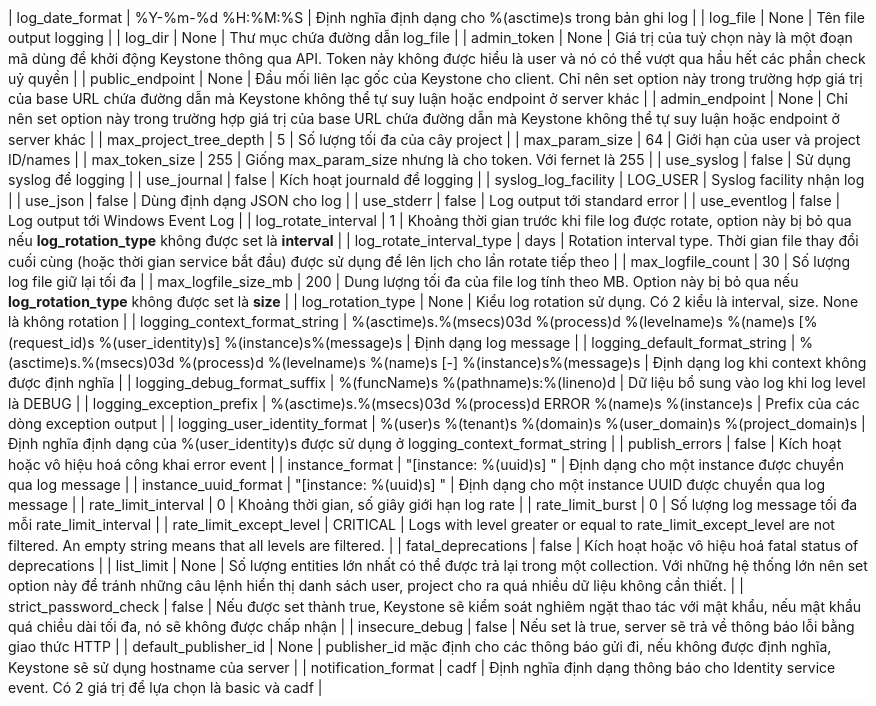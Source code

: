 | log_date_format | %Y-%m-%d %H:%M:%S | Định nghĩa định dạng cho %(asctime)s trong bản ghi log |
| log_file | None | Tên file output logging |
| log_dir | None | Thư mục chứa đường dẫn log_file |
| admin_token | None | Giá trị của tuỳ chọn này là một đoạn mã dùng để khởi động Keystone thông qua API. Token này không được hiểu là user và nó có thể vượt qua hầu hết các phần check uỷ quyền |
| public_endpoint | None | Đầu mối liên lạc gốc của Keystone cho client. Chỉ nên set option này trong trường hợp giá trị của base URL chứa đường dẫn mà Keystone không thể tự suy luận hoặc endpoint ở server khác | 
| admin_endpoint | None | Chỉ nên set option này trong trường hợp giá trị của base URL chứa đường dẫn mà Keystone không thể tự suy luận hoặc endpoint ở server khác |
| max_project_tree_depth | 5 | Số lượng tối đa của cây project |
| max_param_size | 64 | Giới hạn của user và project ID/names |
| max_token_size | 255 | Giống max_param_size nhưng là cho token. Với fernet là 255 |
| use_syslog | false | Sử dụng syslog để logging |
| use_journal | false | Kích hoạt journald để logging |
| syslog_log_facility | LOG_USER | Syslog facility nhận log |
| use_json | false | Dùng định dạng JSON cho log |
| use_stderr | false | Log output tới standard error |
| use_eventlog | false | Log output tới Windows Event Log | 
| log_rotate_interval | 1 | Khoảng thời gian trước khi file log được rotate, option này bị bỏ qua nếu **log_rotation_type** không được set là **interval** |
| log_rotate_interval_type | days | Rotation interval type. Thời gian file thay đổi cuối cùng (hoặc thời gian service bắt đầu) được sử dụng để lên lịch cho lần rotate tiếp theo |
| max_logfile_count | 30 | Số lượng log file giữ lại tối đa |
| max_logfile_size_mb | 200 | Dung lượng tối đa của file log tính theo MB. Option này bị bỏ qua nếu **log_rotation_type** không được set là **size** |
| log_rotation_type | None | Kiểu log rotation sử dụng. Có 2 kiểu là interval, size. None là không rotation |
| logging_context_format_string | %(asctime)s.%(msecs)03d %(process)d %(levelname)s %(name)s [%(request_id)s %(user_identity)s] %(instance)s%(message)s | Định dạng log message |
| logging_default_format_string | %(asctime)s.%(msecs)03d %(process)d %(levelname)s %(name)s [-] %(instance)s%(message)s | Định dạng log khi context không được định nghĩa | 
| logging_debug_format_suffix | %(funcName)s %(pathname)s:%(lineno)d | Dữ liệu bổ sung vào log khi log level là DEBUG |
| logging_exception_prefix | %(asctime)s.%(msecs)03d %(process)d ERROR %(name)s %(instance)s | Prefix của các dòng exception output |
| logging_user_identity_format | %(user)s %(tenant)s %(domain)s %(user_domain)s %(project_domain)s | Định nghĩa định dạng của %(user_identity)s được sử dụng ở logging_context_format_string |
| publish_errors | false | Kích hoạt hoặc vô hiệu hoá công khai error event |
| instance_format | "[instance: %(uuid)s] " | Định dạng cho một instance được chuyển qua log message |
| instance_uuid_format | "[instance: %(uuid)s] " | Định dạng cho một instance UUID được chuyển qua log message |
| rate_limit_interval | 0 | Khoảng thời gian, số giây giới hạn log rate |
| rate_limit_burst | 0 | Số lượng log message tối đa mỗi rate_limit_interval |
| rate_limit_except_level | CRITICAL | Logs with level greater or equal to rate_limit_except_level are not filtered. An empty string means that all levels are filtered. |
| fatal_deprecations | false | Kích hoạt hoặc vô hiệu hoá fatal status of deprecations |
| list_limit | None | Số lượng entities lớn nhất có thể được trả lại trong một collection. Với những hệ thống lớn nên set option này để tránh những câu lệnh hiển thị danh sách user, project cho ra quá nhiều dữ liệu không cần thiết. |
| strict_password_check | false | Nếu được set thành true, Keystone sẽ kiểm soát nghiêm ngặt thao tác với mật khẩu, nếu mật khẩu quá chiều dài tối đa, nó sẽ không được chấp nhận |
| insecure_debug | false | Nếu set là true, server sẽ trả về thông báo lỗi bằng giao thức HTTP |
| default_publisher_id | None | publisher_id mặc định cho các thông báo gửi đi, nếu không được định nghĩa, Keystone sẽ sử dụng hostname của server |
| notification_format | cadf | Định nghĩa định dạng thông báo cho Identity service event. Có 2 giá trị để lựa chọn là basic và cadf |